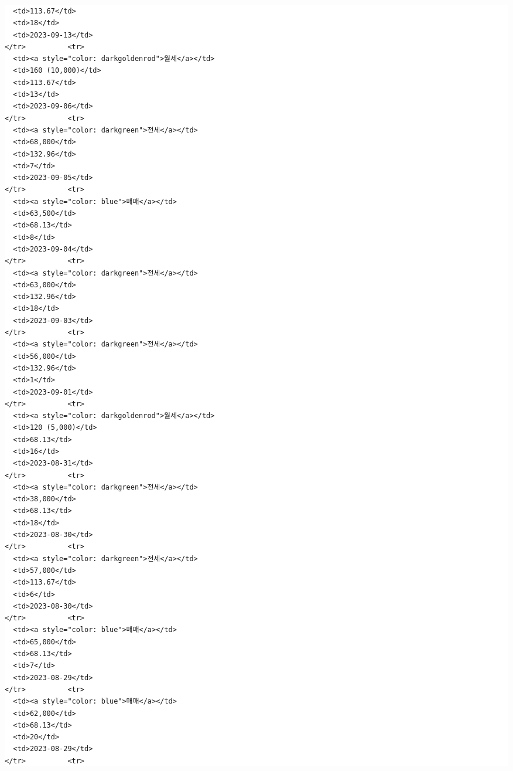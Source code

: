       <td>113.67</td>
      <td>18</td>
      <td>2023-09-13</td>
    </tr>          <tr>
      <td><a style="color: darkgoldenrod">월세</a></td>
      <td>160 (10,000)</td>
      <td>113.67</td>
      <td>13</td>
      <td>2023-09-06</td>
    </tr>          <tr>
      <td><a style="color: darkgreen">전세</a></td>
      <td>68,000</td>
      <td>132.96</td>
      <td>7</td>
      <td>2023-09-05</td>
    </tr>          <tr>
      <td><a style="color: blue">매매</a></td>
      <td>63,500</td>
      <td>68.13</td>
      <td>8</td>
      <td>2023-09-04</td>
    </tr>          <tr>
      <td><a style="color: darkgreen">전세</a></td>
      <td>63,000</td>
      <td>132.96</td>
      <td>18</td>
      <td>2023-09-03</td>
    </tr>          <tr>
      <td><a style="color: darkgreen">전세</a></td>
      <td>56,000</td>
      <td>132.96</td>
      <td>1</td>
      <td>2023-09-01</td>
    </tr>          <tr>
      <td><a style="color: darkgoldenrod">월세</a></td>
      <td>120 (5,000)</td>
      <td>68.13</td>
      <td>16</td>
      <td>2023-08-31</td>
    </tr>          <tr>
      <td><a style="color: darkgreen">전세</a></td>
      <td>38,000</td>
      <td>68.13</td>
      <td>18</td>
      <td>2023-08-30</td>
    </tr>          <tr>
      <td><a style="color: darkgreen">전세</a></td>
      <td>57,000</td>
      <td>113.67</td>
      <td>6</td>
      <td>2023-08-30</td>
    </tr>          <tr>
      <td><a style="color: blue">매매</a></td>
      <td>65,000</td>
      <td>68.13</td>
      <td>7</td>
      <td>2023-08-29</td>
    </tr>          <tr>
      <td><a style="color: blue">매매</a></td>
      <td>62,000</td>
      <td>68.13</td>
      <td>20</td>
      <td>2023-08-29</td>
    </tr>          <tr>
